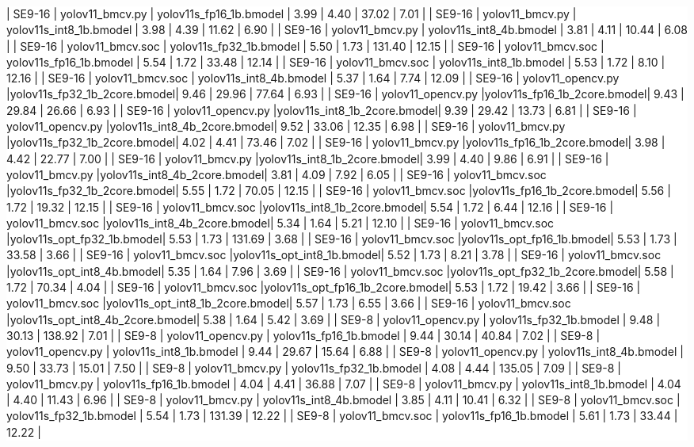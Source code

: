 |   SE9-16    |  yolov11_bmcv.py  | yolov11s_fp16_1b.bmodel |      3.99       |      4.40       |      37.02      |      7.01       |
|   SE9-16    |  yolov11_bmcv.py  | yolov11s_int8_1b.bmodel |      3.98       |      4.39       |      11.62      |      6.90       |
|   SE9-16    |  yolov11_bmcv.py  | yolov11s_int8_4b.bmodel |      3.81       |      4.11       |      10.44      |      6.08       |
|   SE9-16    | yolov11_bmcv.soc  | yolov11s_fp32_1b.bmodel |      5.50       |      1.73       |     131.40      |      12.15      |
|   SE9-16    | yolov11_bmcv.soc  | yolov11s_fp16_1b.bmodel |      5.54       |      1.72       |      33.48      |      12.14      |
|   SE9-16    | yolov11_bmcv.soc  | yolov11s_int8_1b.bmodel |      5.53       |      1.72       |      8.10       |      12.16      |
|   SE9-16    | yolov11_bmcv.soc  | yolov11s_int8_4b.bmodel |      5.37       |      1.64       |      7.74       |      12.09      |
|   SE9-16    | yolov11_opencv.py |yolov11s_fp32_1b_2core.bmodel|      9.46       |      29.96      |      77.64      |      6.93       |
|   SE9-16    | yolov11_opencv.py |yolov11s_fp16_1b_2core.bmodel|      9.43       |      29.84      |      26.66      |      6.93       |
|   SE9-16    | yolov11_opencv.py |yolov11s_int8_1b_2core.bmodel|      9.39       |      29.42      |      13.73      |      6.81       |
|   SE9-16    | yolov11_opencv.py |yolov11s_int8_4b_2core.bmodel|      9.52       |      33.06      |      12.35      |      6.98       |
|   SE9-16    |  yolov11_bmcv.py  |yolov11s_fp32_1b_2core.bmodel|      4.02       |      4.41       |      73.46      |      7.02       |
|   SE9-16    |  yolov11_bmcv.py  |yolov11s_fp16_1b_2core.bmodel|      3.98       |      4.42       |      22.77      |      7.00       |
|   SE9-16    |  yolov11_bmcv.py  |yolov11s_int8_1b_2core.bmodel|      3.99       |      4.40       |      9.86       |      6.91       |
|   SE9-16    |  yolov11_bmcv.py  |yolov11s_int8_4b_2core.bmodel|      3.81       |      4.09       |      7.92       |      6.05       |
|   SE9-16    | yolov11_bmcv.soc  |yolov11s_fp32_1b_2core.bmodel|      5.55       |      1.72       |      70.05      |      12.15      |
|   SE9-16    | yolov11_bmcv.soc  |yolov11s_fp16_1b_2core.bmodel|      5.56       |      1.72       |      19.32      |      12.15      |
|   SE9-16    | yolov11_bmcv.soc  |yolov11s_int8_1b_2core.bmodel|      5.54       |      1.72       |      6.44       |      12.16      |
|   SE9-16    | yolov11_bmcv.soc  |yolov11s_int8_4b_2core.bmodel|      5.34       |      1.64       |      5.21       |      12.10      |
|   SE9-16    | yolov11_bmcv.soc  |yolov11s_opt_fp32_1b.bmodel|      5.53       |      1.73       |     131.69      |      3.68       |
|   SE9-16    | yolov11_bmcv.soc  |yolov11s_opt_fp16_1b.bmodel|      5.53       |      1.73       |      33.58      |      3.66       |
|   SE9-16    | yolov11_bmcv.soc  |yolov11s_opt_int8_1b.bmodel|      5.52       |      1.73       |      8.21       |      3.78       |
|   SE9-16    | yolov11_bmcv.soc  |yolov11s_opt_int8_4b.bmodel|      5.35       |      1.64       |      7.96       |      3.69       |
|   SE9-16    | yolov11_bmcv.soc  |yolov11s_opt_fp32_1b_2core.bmodel|      5.58       |      1.72       |      70.34      |      4.04       |
|   SE9-16    | yolov11_bmcv.soc  |yolov11s_opt_fp16_1b_2core.bmodel|      5.53       |      1.72       |      19.42      |      3.66       |
|   SE9-16    | yolov11_bmcv.soc  |yolov11s_opt_int8_1b_2core.bmodel|      5.57       |      1.73       |      6.55       |      3.66       |
|   SE9-16    | yolov11_bmcv.soc  |yolov11s_opt_int8_4b_2core.bmodel|      5.38       |      1.64       |      5.42       |      3.69       |
|    SE9-8    | yolov11_opencv.py | yolov11s_fp32_1b.bmodel |      9.48       |      30.13      |     138.92      |      7.01       |
|    SE9-8    | yolov11_opencv.py | yolov11s_fp16_1b.bmodel |      9.44       |      30.14      |      40.84      |      7.02       |
|    SE9-8    | yolov11_opencv.py | yolov11s_int8_1b.bmodel |      9.44       |      29.67      |      15.64      |      6.88       |
|    SE9-8    | yolov11_opencv.py | yolov11s_int8_4b.bmodel |      9.50       |      33.73      |      15.01      |      7.50       |
|    SE9-8    |  yolov11_bmcv.py  | yolov11s_fp32_1b.bmodel |      4.08       |      4.44       |     135.05      |      7.09       |
|    SE9-8    |  yolov11_bmcv.py  | yolov11s_fp16_1b.bmodel |      4.04       |      4.41       |      36.88      |      7.07       |
|    SE9-8    |  yolov11_bmcv.py  | yolov11s_int8_1b.bmodel |      4.04       |      4.40       |      11.43      |      6.96       |
|    SE9-8    |  yolov11_bmcv.py  | yolov11s_int8_4b.bmodel |      3.85       |      4.11       |      10.41      |      6.32       |
|    SE9-8    | yolov11_bmcv.soc  | yolov11s_fp32_1b.bmodel |      5.54       |      1.73       |     131.39      |      12.22      |
|    SE9-8    | yolov11_bmcv.soc  | yolov11s_fp16_1b.bmodel |      5.61       |      1.73       |      33.44      |      12.22      |